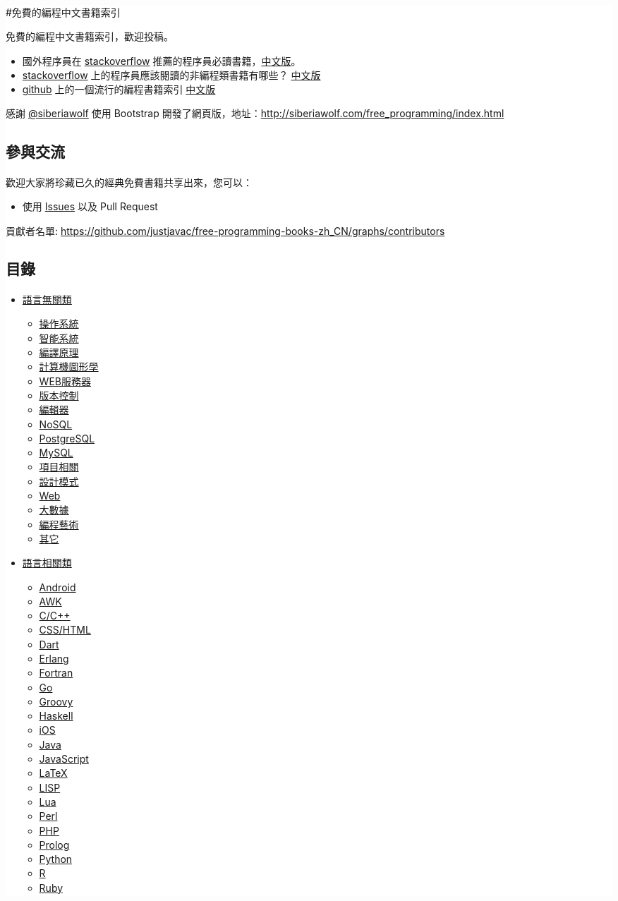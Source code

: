 #免費的編程中文書籍索引


免費的編程中文書籍索引，歡迎投稿。

- 國外程序員在 [stackoverflow](http://stackoverflow.com/a/1713/343194) 推薦的程序員必讀書籍，[中文版](http://justjavac.com/other/2012/05/15/qualified-programmer-should-read-what-books.html "一個合格的程序員應該讀過哪些書")。
- [stackoverflow](http://stackoverflow.com/q/38210/343194) 上的程序員應該閱讀的非編程類書籍有哪些？ [中文版](what-non-programming-books-should-programmers-read.md)
- [github](https://github.com/vhf/free-programming-books) 上的一個流行的編程書籍索引  [中文版](https://github.com/vhf/free-programming-books/blob/master/free-programming-books-zh.md)

感謝 [@siberiawolf](https://github.com/siberiawolf) 使用 Bootstrap 開發了網頁版，地址：http://siberiawolf.com/free_programming/index.html

## 參與交流

歡迎大家將珍藏已久的經典免費書籍共享出來，您可以：

* 使用 [Issues](https://github.com/justjavac/free-programming-books-zh_CN/issues) 以及 Pull Request

貢獻者名單: https://github.com/justjavac/free-programming-books-zh_CN/graphs/contributors

## 目錄

* [語言無關類](#語言無關類)
  * [操作系統](#操作系統)
  * [智能系統](#智能系統)
  * [編譯原理](#編譯原理)
  * [計算機圖形學](#計算機圖形學)
  * [WEB服務器](#web服務器)
  * [版本控制](#版本控制)
  * [編輯器](#編輯器)
  * [NoSQL](#nosql)
  * [PostgreSQL](#postgresql)
  * [MySQL](#mysql)
  * [項目相關](#項目相關)
  * [設計模式](#設計模式)
  * [Web](#web)
  * [大數據](#大數據)
  * [編程藝術](#編程藝術)
  * [其它](#其它)

* [語言相關類](#語言相關類)
  * [Android](#android)
  * [AWK](#awk)
  * [C/C++](#cc)
  * [CSS/HTML](#css)
  * [Dart](#dart)
  * [Erlang](#erlang)
  * [Fortran](#fortran)
  * [Go](#go)
  * [Groovy](#groovy)
  * [Haskell](#haskell)
  * [iOS](#ios)
  * [Java](#java)
  * [JavaScript](#javascript)
  * [LaTeX](#latex)
  * [LISP](#lisp)
  * [Lua](#lua)
  * [Perl](#perl)
  * [PHP](#php)
  * [Prolog](#prolog)
  * [Python](#python)
  * [R](#r)
  * [Ruby](#ruby)